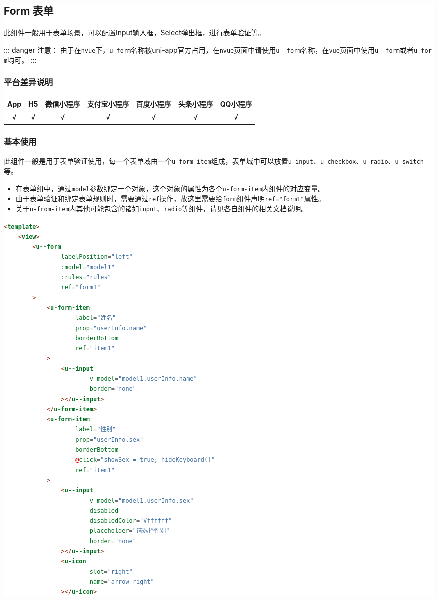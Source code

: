 ## Form 表单 <to-api/>

此组件一般用于表单场景，可以配置Input输入框，Select弹出框，进行表单验证等。


<demo-model url="/pages/componentsC/form/form"></demo-model>

::: danger 注意：
由于在`nvue`下，`u-form`名称被uni-app官方占用，在`nvue`页面中请使用`u--form`名称，在`vue`页面中使用`u--form`或者`u-form`均可。
:::

### 平台差异说明

|App|H5	|微信小程序	|支付宝小程序		|百度小程序	|头条小程序	|QQ小程序	|
|:-:|:-:|:-:		|:-:			|:-:		|:-:		|:-:		|
|√	|√	|√			|√				|√			|√			|√			|


### 基本使用

此组件一般是用于表单验证使用，每一个表单域由一个`u-form-item`组成，表单域中可以放置`u-input`、`u-checkbox`、`u-radio`、`u-switch`等。

- 在表单组中，通过`model`参数绑定一个对象，这个对象的属性为各个`u-form-item`内组件的对应变量。
- 由于表单验证和绑定表单规则时，需要通过`ref`操作，故这里需要给`form`组件声明`ref="form1"`属性。
- 关于`u-from-item`内其他可能包含的诸如`input`、`radio`等组件，请见各自组件的相关文档说明。


```html
<template>
	<view>
		<u--form
				labelPosition="left"
				:model="model1"
				:rules="rules"
				ref="form1"
		>
			<u-form-item
					label="姓名"
					prop="userInfo.name"
					borderBottom
					ref="item1"
			>
				<u--input
						v-model="model1.userInfo.name"
						border="none"
				></u--input>
			</u-form-item>
			<u-form-item
					label="性别"
					prop="userInfo.sex"
					borderBottom
					@click="showSex = true; hideKeyboard()"
					ref="item1"
			>
				<u--input
						v-model="model1.userInfo.sex"
						disabled
						disabledColor="#ffffff"
						placeholder="请选择性别"
						border="none"
				></u--input>
				<u-icon
						slot="right"
						name="arrow-right"
				></u-icon>
```